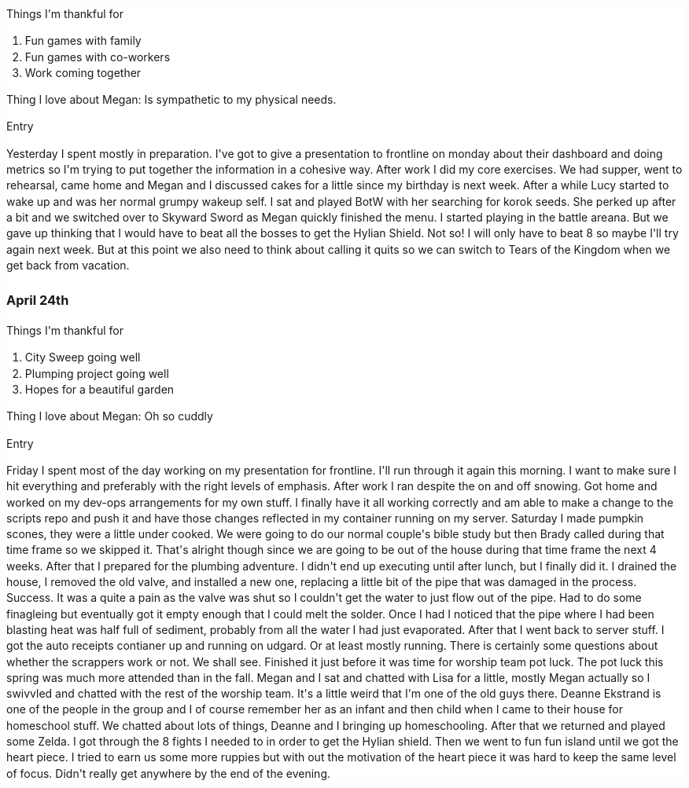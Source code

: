 Things I'm thankful for


1. Fun games with family
2. Fun games with co-workers
3. Work coming together

Thing I love about Megan: 
Is sympathetic to my physical needs.

Entry

Yesterday I spent mostly in preparation. I've got to give a presentation to frontline on monday about their dashboard and doing metrics so I'm trying to put together the information in a cohesive way.
After work I did my core exercises. We had supper, went to rehearsal, came home and Megan and I discussed cakes for a little since my birthday is next week. After a while Lucy started to wake up and was her normal grumpy wakeup self. I sat and played BotW with her searching for korok seeds. She perked up after a bit and we switched over to Skyward Sword as Megan quickly finished the menu. I started playing in the battle areana. But we gave up thinking that I would have to beat all the bosses to get the Hylian Shield. Not so! I will only have to beat 8 so maybe I'll try again next week. But at this point we also need to think about calling it quits so we can switch to Tears of the Kingdom when we get back from vacation. 
### April 24th

Things I'm thankful for


1. City Sweep going well
2. Plumping project going well
3. Hopes for a beautiful garden

Thing I love about Megan: 
Oh so cuddly

Entry

Friday I spent most of the day working on my presentation for frontline. I'll run through it again this morning. I want to make sure I hit everything and preferably with the right levels of emphasis. 
After work I ran despite the on and off snowing. Got home and worked on my dev-ops arrangements for my own stuff. I finally have it all working correctly and am able to make a change to the scripts repo and push it and have those changes reflected in my container running on my server.
Saturday I made pumpkin scones, they were a little under cooked. We were going to do our normal couple's bible study but then Brady called during that time frame so we skipped it. That's alright though since we are going to be out of the house during that time frame the next 4 weeks. 
After that I prepared for the plumbing adventure. I didn't end up executing until after lunch, but I finally did it. I drained the house, I removed the old valve, and installed a new one, replacing a little bit of the pipe that was damaged in the process. Success. It was a quite a pain as the valve was shut so I couldn't get the water to just flow out of the pipe. Had to do some finagleing but eventually got it empty enough that I could melt the solder. Once I had I noticed that the pipe where I had been blasting heat was half full of sediment, probably from all the water I had just evaporated. 
After that I went back to server stuff. I got the auto receipts contianer up and running on udgard. Or at least mostly running. There is certainly some questions about whether the scrappers work or not. We shall see. Finished it just before it was time for worship team pot luck.
The pot luck this spring was much more attended than in the fall. Megan and I sat and chatted with Lisa for a little, mostly Megan actually so I swivvled and chatted with the rest of the worship team. It's a little weird that I'm one of the old guys there. Deanne Ekstrand is one of the people in the group and I of course remember her as an infant and then child when I came to their house for homeschool stuff. We chatted about lots of things, Deanne and I bringing up homeschooling. 
After that we returned and played some Zelda. I got through the 8 fights I needed to in order to get the Hylian shield. Then we went to fun fun island until we got the heart piece. I tried to earn us some more ruppies but with out the motivation of the heart piece it was hard to keep the same level of focus. Didn't really get anywhere by the end of the evening. 